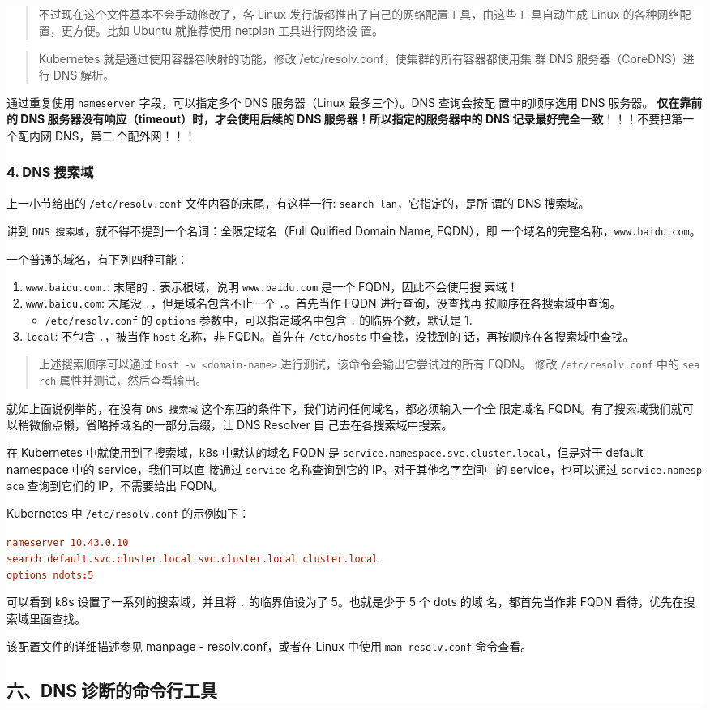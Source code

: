 > 不过现在这个文件基本不会手动修改了，各 Linux 发行版都推出了自己的网络配置工具，由这些工
> 具自动生成 Linux 的各种网络配置，更方便。比如 Ubuntu 就推荐使用 netplan 工具进行网络设
> 置。

> Kubernetes 就是通过使用容器卷映射的功能，修改 /etc/resolv.conf，使集群的所有容器都使用集
> 群 DNS 服务器（CoreDNS）进行 DNS 解析。

通过重复使用 `nameserver` 字段，可以指定多个 DNS 服务器（Linux 最多三个）。DNS 查询会按配
置中的顺序选用 DNS 服务器。 **仅在靠前的 DNS 服务器没有响应（timeout）时，才会使用后续的
DNS 服务器！所以指定的服务器中的 DNS 记录最好完全一致**！！！不要把第一个配内网 DNS，第二
个配外网！！！

### 4. DNS 搜索域

上一小节给出的 `/etc/resolv.conf` 文件内容的末尾，有这样一行: `search lan`，它指定的，是所
谓的 DNS 搜索域。

讲到 `DNS 搜索域`，就不得不提到一个名词：全限定域名（Full Qulified Domain Name, FQDN），即
一个域名的完整名称，`www.baidu.com`。

一个普通的域名，有下列四种可能：

1. `www.baidu.com.`: 末尾的 `.` 表示根域，说明 `www.baidu.com` 是一个 FQDN，因此不会使用搜
   索域！
1. `www.baidu.com`: 末尾没 `.`，但是域名包含不止一个 `.`。首先当作 FQDN 进行查询，没查找再
   按顺序在各搜索域中查询。
   - `/etc/resolv.conf` 的 `options` 参数中，可以指定域名中包含 `.` 的临界个数，默认是 1.
1. `local`: 不包含 `.`，被当作 `host` 名称，非 FQDN。首先在 `/etc/hosts` 中查找，没找到的
   话，再按顺序在各搜索域中查找。

> 上述搜索顺序可以通过 `host -v <domain-name>` 进行测试，该命令会输出它尝试过的所有 FQDN。
> 修改 `/etc/resolv.conf` 中的 `search` 属性并测试，然后查看输出。

就如上面说例举的，在没有 `DNS 搜索域` 这个东西的条件下，我们访问任何域名，都必须输入一个全
限定域名 FQDN。有了搜索域我们就可以稍微偷点懒，省略掉域名的一部分后缀，让 DNS Resolver 自
己去在各搜索域中搜索。

在 Kubernetes 中就使用到了搜索域，k8s 中默认的域名 FQDN 是
`service.namespace.svc.cluster.local`，但是对于 default namespace 中的 service，我们可以直
接通过 `service` 名称查询到它的 IP。对于其他名字空间中的 service，也可以通过
`service.namespace` 查询到它们的 IP，不需要给出 FQDN。

Kubernetes 中 `/etc/resolv.conf` 的示例如下：

```conf
nameserver 10.43.0.10
search default.svc.cluster.local svc.cluster.local cluster.local
options ndots:5
```

可以看到 k8s 设置了一系列的搜索域，并且将 `.` 的临界值设为了 5。也就是少于 5 个 dots 的域
名，都首先当作非 FQDN 看待，优先在搜索域里面查找。

该配置文件的详细描述参见
[manpage - resolv.conf](http://man7.org/linux/man-pages/man5/resolv.conf.5.html)，或者在
Linux 中使用 `man resolv.conf` 命令查看。

## 六、DNS 诊断的命令行工具
